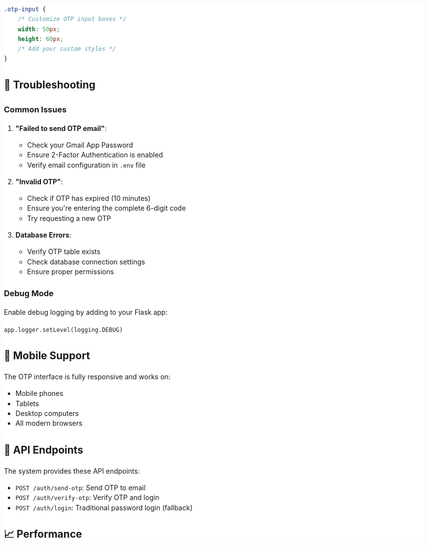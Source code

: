 ```css
.otp-input {
    /* Customize OTP input boxes */
    width: 50px;
    height: 60px;
    /* Add your custom styles */
}
```

## 🐛 Troubleshooting

### Common Issues

1. **"Failed to send OTP email"**:
   - Check your Gmail App Password
   - Ensure 2-Factor Authentication is enabled
   - Verify email configuration in `.env` file

2. **"Invalid OTP"**:
   - Check if OTP has expired (10 minutes)
   - Ensure you're entering the complete 6-digit code
   - Try requesting a new OTP

3. **Database Errors**:
   - Verify OTP table exists
   - Check database connection settings
   - Ensure proper permissions

### Debug Mode

Enable debug logging by adding to your Flask app:
```python
app.logger.setLevel(logging.DEBUG)
```

## 📱 Mobile Support

The OTP interface is fully responsive and works on:
- Mobile phones
- Tablets
- Desktop computers
- All modern browsers

## 🔄 API Endpoints

The system provides these API endpoints:

- `POST /auth/send-otp`: Send OTP to email
- `POST /auth/verify-otp`: Verify OTP and login
- `POST /auth/login`: Traditional password login (fallback)

## 📈 Performance

